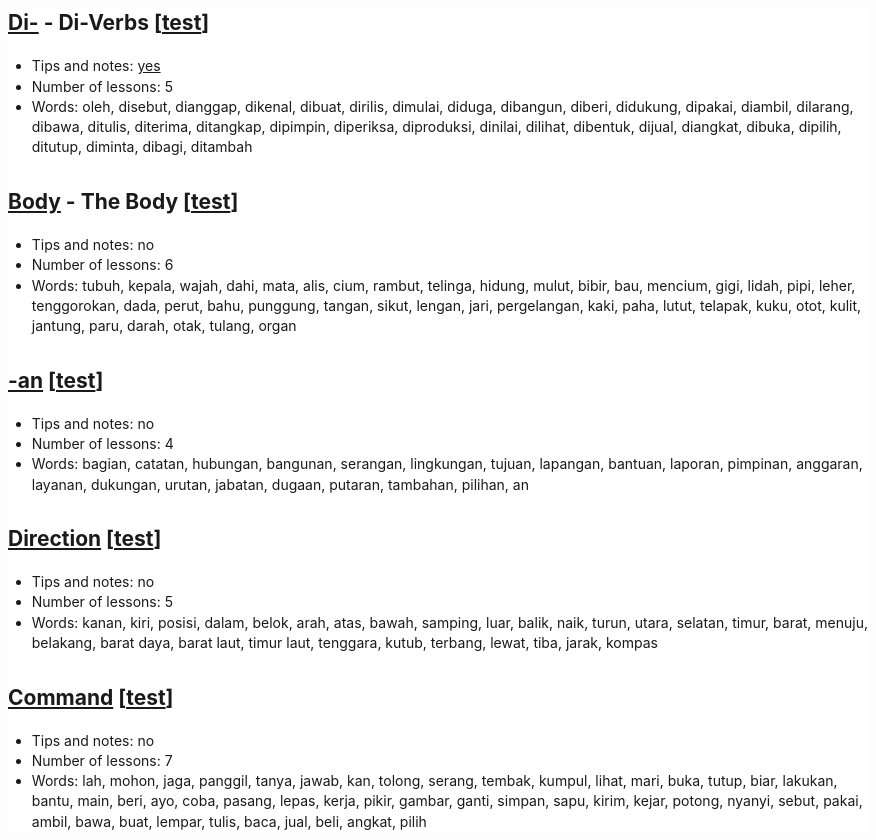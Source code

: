 
## [Di-](https://www.duolingo.com/skill/id/Di-/practice) - Di-Verbs \[[test](https://www.duolingo.com/skill/id/Di-/test)\]

* Tips and notes: [yes](https://www.duolingo.com/skill/id/Di-/tips-and-notes)
* Number of lessons: 5
* Words: oleh, disebut, dianggap, dikenal, dibuat, dirilis, dimulai, diduga, dibangun, diberi, didukung, dipakai, diambil, dilarang, dibawa, ditulis, diterima, ditangkap, dipimpin, diperiksa, diproduksi, dinilai, dilihat, dibentuk, dijual, diangkat, dibuka, dipilih, ditutup, diminta, dibagi, ditambah


## [Body](https://www.duolingo.com/skill/id/Body/practice) - The Body \[[test](https://www.duolingo.com/skill/id/Body/test)\]

* Tips and notes: no
* Number of lessons: 6
* Words: tubuh, kepala, wajah, dahi, mata, alis, cium, rambut, telinga, hidung, mulut, bibir, bau, mencium, gigi, lidah, pipi, leher, tenggorokan, dada, perut, bahu, punggung, tangan, sikut, lengan, jari, pergelangan, kaki, paha, lutut, telapak, kuku, otot, kulit, jantung, paru, darah, otak, tulang, organ


## [-an](https://www.duolingo.com/skill/id/-an/practice) \[[test](https://www.duolingo.com/skill/id/-an/test)\]

* Tips and notes: no
* Number of lessons: 4
* Words: bagian, catatan, hubungan, bangunan, serangan, lingkungan, tujuan, lapangan, bantuan, laporan, pimpinan, anggaran, layanan, dukungan, urutan, jabatan, dugaan, putaran, tambahan, pilihan, an


## [Direction](https://www.duolingo.com/skill/id/Direction/practice) \[[test](https://www.duolingo.com/skill/id/Direction/test)\]

* Tips and notes: no
* Number of lessons: 5
* Words: kanan, kiri, posisi, dalam, belok, arah, atas, bawah, samping, luar, balik, naik, turun, utara, selatan, timur, barat, menuju, belakang, barat daya, barat laut, timur laut, tenggara, kutub, terbang, lewat, tiba, jarak, kompas


## [Command](https://www.duolingo.com/skill/id/Command/practice) \[[test](https://www.duolingo.com/skill/id/Command/test)\]

* Tips and notes: no
* Number of lessons: 7
* Words: lah, mohon, jaga, panggil, tanya, jawab, kan, tolong, serang, tembak, kumpul, lihat, mari, buka, tutup, biar, lakukan, bantu, main, beri, ayo, coba, pasang, lepas, kerja, pikir, gambar, ganti, simpan, sapu, kirim, kejar, potong, nyanyi, sebut, pakai, ambil, bawa, buat, lempar, tulis, baca, jual, beli, angkat, pilih
